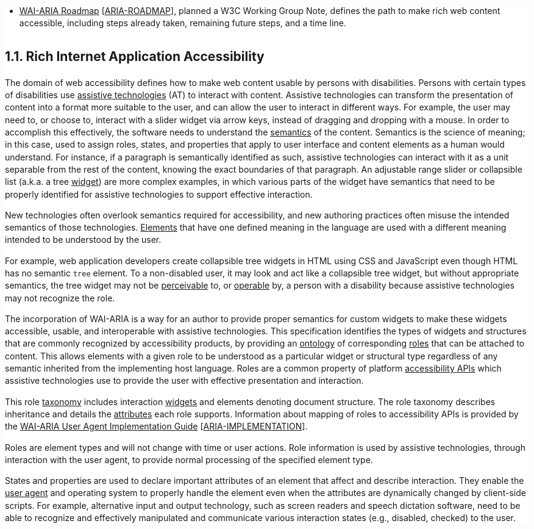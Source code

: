 * [WAI-ARIA Roadmap](http://www.w3.org/TR/2008/WD-wai-aria-roadmap-20080204/) \[[ARIA-ROADMAP](#ref_ARIA-ROADMAP)\], planned a W3C Working Group Note, defines the path to make rich web content accessible, including steps already taken, remaining future steps, and a time line.

## <a id="intro_ria_accessibility"></a>1.1. Rich Internet Application Accessibility

The domain of web accessibility defines how to make web content usable by persons with disabilities. Persons with certain types of disabilities use [assistive technologies](#def_at) (AT) to interact with content. Assistive technologies can transform the presentation of content into a format more suitable to the user, and can allow the user to interact in different ways. For example, the user may need to, or choose to, interact with a slider widget via arrow keys, instead of dragging and dropping with a mouse. In order to accomplish this effectively, the software needs to understand the [semantics](#def_semantics) of the content. Semantics is the science of meaning; in this case, used to assign roles, states, and properties that apply to user interface and content elements as a human would understand. For instance, if a paragraph is semantically identified as such, assistive technologies can interact with it as a unit separable from the rest of the content, knowing the exact boundaries of that paragraph. An adjustable range slider or collapsible list (a.k.a. a tree [widget](#def_widget)) are more complex examples, in which various parts of the widget have semantics that need to be properly identified for assistive technologies to support effective interaction.

New technologies often overlook semantics required for accessibility, and new authoring practices often misuse the intended semantics of those technologies. [Elements](#def_element) that have one defined meaning in the language are used with a different meaning intended to be understood by the user.

For example, web application developers create collapsible tree widgets in HTML using CSS and JavaScript even though HTML has no semantic `tree` element. To a non-disabled user, it may look and act like a collapsible tree widget, but without appropriate semantics, the tree widget may not be [perceivable](#def_perceivable) to, or [operable](#def_object) by, a person with a disability because assistive technologies may not recognize the role.

The incorporation of WAI-ARIA is a way for an author to provide proper semantics for custom widgets to make these widgets accessible, usable, and interoperable with assistive technologies. This specification identifies the types of widgets and structures that are commonly recognized by accessibility products, by providing an [ontology](#def_ontology) of corresponding [roles](#def_role) that can be attached to content. This allows elements with a given role to be understood as a particular widget or structural type regardless of any semantic inherited from the implementing host language. Roles are a common property of platform [accessibility APIs](#def_accessibility_api) which assistive technologies use to provide the user with effective presentation and interaction.

This role [taxonomy](#def_taxonomy) includes interaction [widgets](#def_widget) and elements denoting document structure. The role taxonomy describes inheritance and details the [attributes](#def_attribute) each role supports. Information about mapping of roles to accessibility APIs is provided by the [WAI-ARIA User Agent Implementation Guide](http://www.w3.org/TR/2014/REC-wai-aria-implementation-20140320/) \[[ARIA-IMPLEMENTATION](#ref_ARIA-IMPLEMENTATION)\].

Roles are element types and will not change with time or user actions. Role information is used by assistive technologies, through interaction with the user agent, to provide normal processing of the specified element type.

States and properties are used to declare important attributes of an element that affect and describe interaction. They enable the [user agent](#def_useragent) and operating system to properly handle the element even when the attributes are dynamically changed by client-side scripts. For example, alternative input and output technology, such as screen readers and speech dictation software, need to be able to recognize and effectively manipulated and communicate various interaction states (e.g., disabled, checked) to the user.
